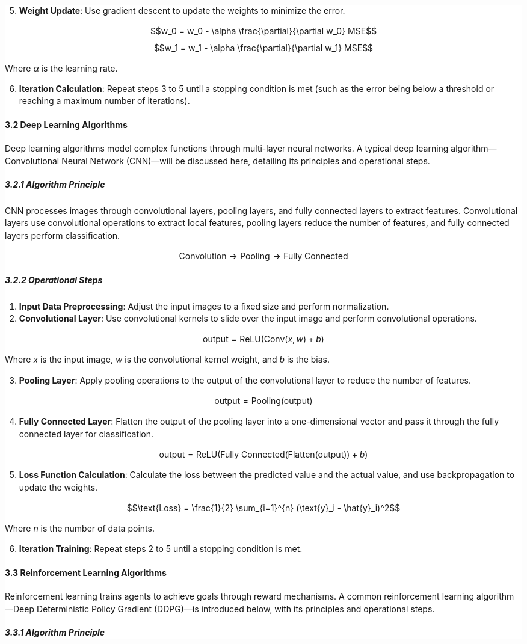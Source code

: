 5. **Weight Update**: Use gradient descent to update the weights to minimize the error.

$$w_0 = w_0 - \alpha \frac{\partial}{\partial w_0} MSE$$
$$w_1 = w_1 - \alpha \frac{\partial}{\partial w_1} MSE$$

Where $\alpha$ is the learning rate.

6. **Iteration Calculation**: Repeat steps 3 to 5 until a stopping condition is met (such as the error being below a threshold or reaching a maximum number of iterations).

#### 3.2 Deep Learning Algorithms

Deep learning algorithms model complex functions through multi-layer neural networks. A typical deep learning algorithm—Convolutional Neural Network (CNN)—will be discussed here, detailing its principles and operational steps.

##### 3.2.1 Algorithm Principle

CNN processes images through convolutional layers, pooling layers, and fully connected layers to extract features. Convolutional layers use convolutional operations to extract local features, pooling layers reduce the number of features, and fully connected layers perform classification.

$$\text{Convolution} \rightarrow \text{Pooling} \rightarrow \text{Fully Connected}$$

##### 3.2.2 Operational Steps

1. **Input Data Preprocessing**: Adjust the input images to a fixed size and perform normalization.
2. **Convolutional Layer**: Use convolutional kernels to slide over the input image and perform convolutional operations.

$$\text{output} = \text{ReLU}(\text{Conv}(x, w) + b)$$

Where $x$ is the input image, $w$ is the convolutional kernel weight, and $b$ is the bias.

3. **Pooling Layer**: Apply pooling operations to the output of the convolutional layer to reduce the number of features.

$$\text{output} = \text{Pooling}(\text{output})$$

4. **Fully Connected Layer**: Flatten the output of the pooling layer into a one-dimensional vector and pass it through the fully connected layer for classification.

$$\text{output} = \text{ReLU}(\text{Fully Connected}(\text{Flatten}(\text{output})) + b)$$

5. **Loss Function Calculation**: Calculate the loss between the predicted value and the actual value, and use backpropagation to update the weights.

$$\text{Loss} = \frac{1}{2} \sum_{i=1}^{n} (\text{y}_i - \hat{y}_i)^2$$

Where $n$ is the number of data points.

6. **Iteration Training**: Repeat steps 2 to 5 until a stopping condition is met.

#### 3.3 Reinforcement Learning Algorithms

Reinforcement learning trains agents to achieve goals through reward mechanisms. A common reinforcement learning algorithm—Deep Deterministic Policy Gradient (DDPG)—is introduced below, with its principles and operational steps.

##### 3.3.1 Algorithm Principle
